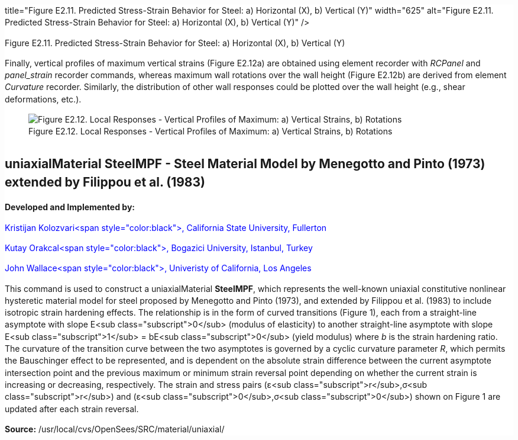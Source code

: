 title="Figure E2.11. Predicted Stress-Strain Behavior for Steel: a) Horizontal (X), b) Vertical (Y)"
width="625"
alt="Figure E2.11. Predicted Stress-Strain Behavior for Steel: a) Horizontal (X), b) Vertical (Y)" />
<figcaption aria-hidden="true">Figure E2.11. Predicted Stress-Strain
Behavior for Steel: a) Horizontal (X), b) Vertical (Y)</figcaption>
</figure>
<p>Finally, vertical profiles of maximum vertical strains (Figure
E2.12a) are obtained using element recorder with <em>RCPanel</em> and
<em>panel_strain</em> recorder commands, whereas maximum wall rotations
over the wall height (Figure E2.12b) are derived from element
<em>Curvature</em> recorder. Similarly, the distribution of other wall
responses could be plotted over the wall height (e.g., shear
deformations, etc.).</p>
<figure>
<img src="/OpenSeesRT/contrib/static/SFI_MVLEM_E2_12.png"
title="Figure E2.12. Local Responses - Vertical Profiles of Maximum: a) Vertical Strains, b) Rotations"
width="625"
alt="Figure E2.12. Local Responses - Vertical Profiles of Maximum: a) Vertical Strains, b) Rotations" />
<figcaption aria-hidden="true">Figure E2.12. Local Responses - Vertical
Profiles of Maximum: a) Vertical Strains, b) Rotations</figcaption>
</figure>
<h2
id="uniaxialmaterial_steelmpf___steel_material_model_by_menegotto_and_pinto_1973_extended_by_filippou_et_al._1983">uniaxialMaterial
SteelMPF - Steel Material Model by Menegotto and Pinto (1973) extended
by Filippou et al. (1983)</h2>
<p><strong>Developed and Implemented by:</strong></p>
<p><span style="color:blue"> Kristijan Kolozvari&lt;span
style="color:black"&gt;, California State University, Fullerton</p>
<p><span style="color:blue"> Kutay Orakcal&lt;span
style="color:black"&gt;, Bogazici University, Istanbul, Turkey</p>
<p><span style="color:blue"> John Wallace&lt;span
style="color:black"&gt;, Univeristy of California, Los Angeles</p>
<p>This command is used to construct a uniaxialMaterial
<strong>SteelMPF</strong>, which represents the well-known uniaxial
constitutive nonlinear hysteretic material model for steel proposed by
Menegotto and Pinto (1973), and extended by Filippou et al. (1983) to
include isotropic strain hardening effects. The relationship is in the
form of curved transitions (Figure 1), each from a straight-line
asymptote with slope E&lt;sub class="subscript"&gt;0&lt;/sub&gt;
(modulus of elasticity) to another straight-line asymptote with slope
E&lt;sub class="subscript"&gt;1&lt;/sub&gt; = bE&lt;sub
class="subscript"&gt;0&lt;/sub&gt; (yield modulus) where <em>b</em> is
the strain hardening ratio. The curvature of the transition curve
between the two asymptotes is governed by a cyclic curvature parameter
<em>R</em>, which permits the Bauschinger effect to be represented, and
is dependent on the absolute strain difference between the current
asymptote intersection point and the previous maximum or minimum strain
reversal point depending on whether the current strain is increasing or
decreasing, respectively. The strain and stress pairs (ε&lt;sub
class="subscript"&gt;r&lt;/sub&gt;,σ&lt;sub
class="subscript"&gt;r&lt;/sub&gt;) and (ε&lt;sub
class="subscript"&gt;0&lt;/sub&gt;,σ&lt;sub
class="subscript"&gt;0&lt;/sub&gt;) shown on Figure 1 are updated after
each strain reversal.</p>
<p><strong>Source:</strong>
/usr/local/cvs/OpenSees/SRC/material/uniaxial/</p>
<figure>